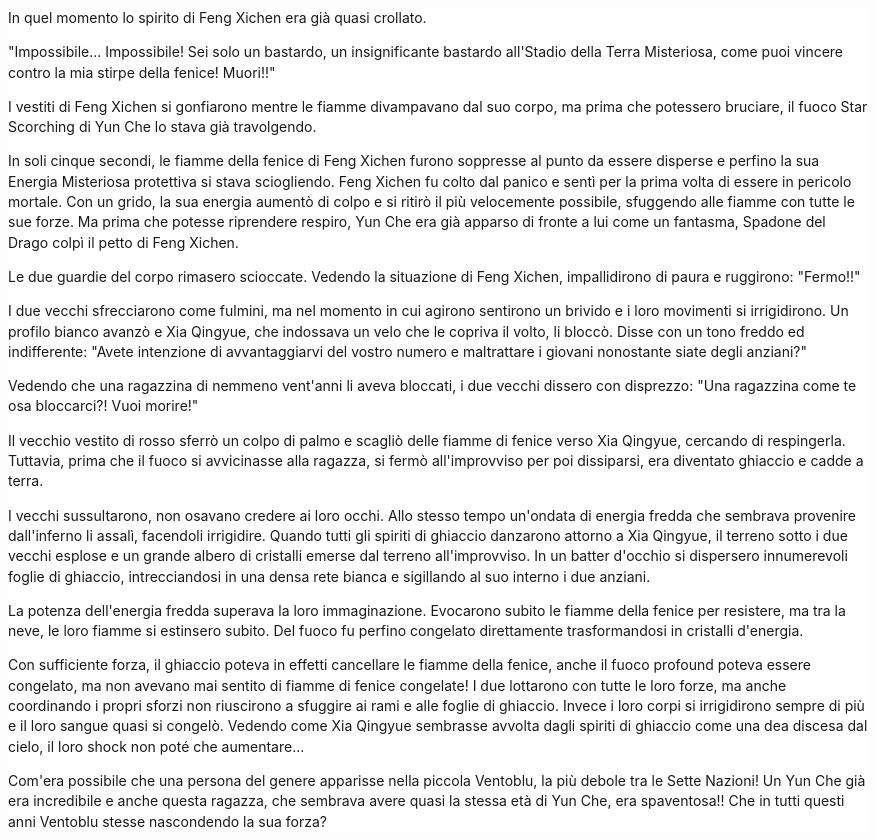 
In quel momento lo spirito di Feng Xichen era già quasi crollato.


"Impossibile... Impossibile! Sei solo un bastardo, un insignificante bastardo all'Stadio della Terra Misteriosa, come puoi vincere contro la mia stirpe della fenice! Muori!!"


I vestiti di Feng Xichen si gonfiarono mentre le fiamme divampavano dal suo corpo, ma prima che potessero bruciare, il fuoco Star Scorching di Yun Che lo stava già travolgendo.


In soli cinque secondi, le fiamme della fenice di Feng Xichen furono soppresse al punto da essere disperse e perfino la sua Energia Misteriosa protettiva si stava sciogliendo. Feng Xichen fu colto dal panico e sentì per la prima volta di essere in pericolo mortale. Con un grido, la sua energia aumentò di colpo e si ritirò il più velocemente possibile, sfuggendo alle fiamme con tutte le sue forze. Ma prima che potesse riprendere respiro, Yun Che era già apparso di fronte a lui come un fantasma, Spadone del Drago colpì il petto di Feng Xichen.


Le due guardie del corpo rimasero scioccate. Vedendo la situazione di Feng Xichen, impallidirono di paura e ruggirono: "Fermo!!"


I due vecchi sfrecciarono come fulmini, ma nel momento in cui agirono sentirono un brivido e i loro movimenti si irrigidirono. Un profilo bianco avanzò e Xia Qingyue, che indossava un velo che le copriva il volto, li bloccò. Disse con un tono freddo ed indifferente: "Avete intenzione di avvantaggiarvi del vostro numero e maltrattare i giovani nonostante siate degli anziani?"


Vedendo che una ragazzina di nemmeno vent'anni li aveva bloccati, i due vecchi dissero con disprezzo: "Una ragazzina come te osa bloccarci?! Vuoi morire!"


Il vecchio vestito di rosso sferrò un colpo di palmo e scagliò delle fiamme di fenice verso Xia Qingyue, cercando di respingerla. Tuttavia, prima che il fuoco si avvicinasse alla ragazza, si fermò all'improvviso per poi dissiparsi, era diventato ghiaccio e cadde a terra.


I vecchi sussultarono, non osavano credere ai loro occhi. Allo stesso tempo un'ondata di energia fredda che sembrava provenire dall'inferno li assalì, facendoli irrigidire. Quando tutti gli spiriti di ghiaccio danzarono attorno a Xia Qingyue, il terreno sotto i due vecchi esplose e un grande albero di cristalli emerse dal terreno all'improvviso. In un batter d'occhio si dispersero innumerevoli foglie di ghiaccio, intrecciandosi in una densa rete bianca e sigillando al suo interno i due anziani.


La potenza dell'energia fredda superava la loro immaginazione. Evocarono subito le fiamme della fenice per resistere, ma tra la neve, le loro fiamme si estinsero subito. Del fuoco fu perfino congelato direttamente trasformandosi in cristalli d'energia.


Con sufficiente forza, il ghiaccio poteva in effetti cancellare le fiamme della fenice, anche il fuoco profound poteva essere congelato, ma non avevano mai sentito di fiamme di fenice congelate! I due lottarono con tutte le loro forze, ma anche coordinando i propri sforzi non riuscirono a sfuggire ai rami e alle foglie di ghiaccio. Invece i loro corpi si irrigidirono sempre di più e il loro sangue quasi si congelò.
Vedendo come Xia Qingyue sembrasse avvolta dagli spiriti di ghiaccio come una dea discesa dal cielo, il loro shock non poté che aumentare...


Com'era possibile che una persona del genere apparisse nella piccola Ventoblu, la più debole tra le Sette Nazioni! Un Yun Che già era incredibile e anche questa ragazza, che sembrava avere quasi la stessa età di Yun Che, era spaventosa!! Che in tutti questi anni Ventoblu stesse nascondendo la sua forza?
